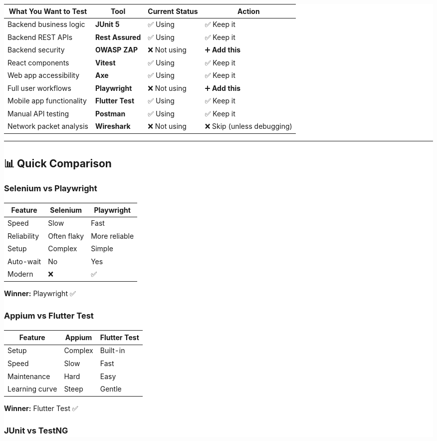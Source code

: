 | What You Want to Test | Tool | Current Status | Action |
|----------------------|------|---------------|--------|
| Backend business logic | **JUnit 5** | ✅ Using | ✅ Keep it |
| Backend REST APIs | **Rest Assured** | ✅ Using | ✅ Keep it |
| Backend security | **OWASP ZAP** | ❌ Not using | ➕ **Add this** |
| React components | **Vitest** | ✅ Using | ✅ Keep it |
| Web app accessibility | **Axe** | ✅ Using | ✅ Keep it |
| Full user workflows | **Playwright** | ❌ Not using | ➕ **Add this** |
| Mobile app functionality | **Flutter Test** | ✅ Using | ✅ Keep it |
| Manual API testing | **Postman** | ✅ Using | ✅ Keep it |
| Network packet analysis | **Wireshark** | ❌ Not using | ❌ Skip (unless debugging) |

---

## 📊 Quick Comparison

### Selenium vs Playwright

| Feature | Selenium | Playwright |
|---------|----------|------------|
| Speed | Slow | Fast |
| Reliability | Often flaky | More reliable |
| Setup | Complex | Simple |
| Auto-wait | No | Yes |
| Modern | ❌ | ✅ |

**Winner:** Playwright ✅

### Appium vs Flutter Test

| Feature | Appium | Flutter Test |
|---------|--------|--------------|
| Setup | Complex | Built-in |
| Speed | Slow | Fast |
| Maintenance | Hard | Easy |
| Learning curve | Steep | Gentle |

**Winner:** Flutter Test ✅

### JUnit vs TestNG
